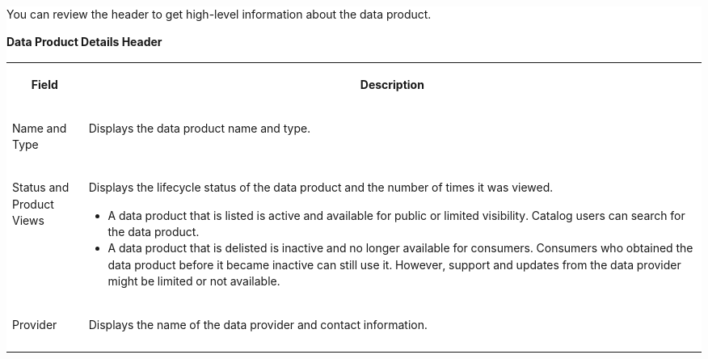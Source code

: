 You can review the header to get high-level information about the data product.

**Data Product Details Header**


<table>
<tr>
<th valign="top">

Field

</th>
<th valign="top">

Description

</th>
</tr>
<tr>
<td valign="top">

Name and Type

</td>
<td valign="top">

Displays the data product name and type.

</td>
</tr>
<tr>
<td valign="top">

Status and Product Views

</td>
<td valign="top">

Displays the lifecycle status of the data product and the number of times it was viewed.

-   A data product that is listed is active and available for public or limited visibility. Catalog users can search for the data product.
-   A data product that is delisted is inactive and no longer available for consumers. Consumers who obtained the data product before it became inactive can still use it. However, support and updates from the data provider might be limited or not available.



</td>
</tr>
<tr>
<td valign="top">

Provider

</td>
<td valign="top">

Displays the name of the data provider and contact information.

</td>
</tr>
<tr>
<td valign="top">
